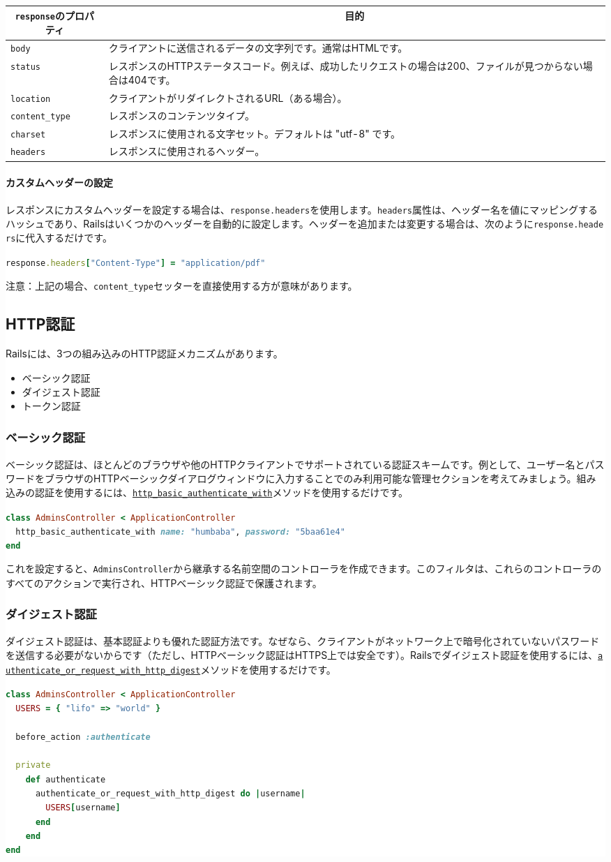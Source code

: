 | `response`のプロパティ | 目的                                                                                                 |
| ---------------------- | --------------------------------------------------------------------------------------------------- |
| `body`                 | クライアントに送信されるデータの文字列です。通常はHTMLです。                                         |
| `status`               | レスポンスのHTTPステータスコード。例えば、成功したリクエストの場合は200、ファイルが見つからない場合は404です。 |
| `location`             | クライアントがリダイレクトされるURL（ある場合）。                                                   |
| `content_type`         | レスポンスのコンテンツタイプ。                                                                       |
| `charset`              | レスポンスに使用される文字セット。デフォルトは "utf-8" です。                                       |
| `headers`              | レスポンスに使用されるヘッダー。                                                                     |

#### カスタムヘッダーの設定

レスポンスにカスタムヘッダーを設定する場合は、`response.headers`を使用します。`headers`属性は、ヘッダー名を値にマッピングするハッシュであり、Railsはいくつかのヘッダーを自動的に設定します。ヘッダーを追加または変更する場合は、次のように`response.headers`に代入するだけです。

```ruby
response.headers["Content-Type"] = "application/pdf"
```

注意：上記の場合、`content_type`セッターを直接使用する方が意味があります。

HTTP認証
--------------------

Railsには、3つの組み込みのHTTP認証メカニズムがあります。

* ベーシック認証
* ダイジェスト認証
* トークン認証

### ベーシック認証

ベーシック認証は、ほとんどのブラウザや他のHTTPクライアントでサポートされている認証スキームです。例として、ユーザー名とパスワードをブラウザのHTTPベーシックダイアログウィンドウに入力することでのみ利用可能な管理セクションを考えてみましょう。組み込みの認証を使用するには、[`http_basic_authenticate_with`][]メソッドを使用するだけです。

```ruby
class AdminsController < ApplicationController
  http_basic_authenticate_with name: "humbaba", password: "5baa61e4"
end
```

これを設定すると、`AdminsController`から継承する名前空間のコントローラを作成できます。このフィルタは、これらのコントローラのすべてのアクションで実行され、HTTPベーシック認証で保護されます。


### ダイジェスト認証

ダイジェスト認証は、基本認証よりも優れた認証方法です。なぜなら、クライアントがネットワーク上で暗号化されていないパスワードを送信する必要がないからです（ただし、HTTPベーシック認証はHTTPS上では安全です）。Railsでダイジェスト認証を使用するには、[`authenticate_or_request_with_http_digest`][]メソッドを使用するだけです。

```ruby
class AdminsController < ApplicationController
  USERS = { "lifo" => "world" }

  before_action :authenticate

  private
    def authenticate
      authenticate_or_request_with_http_digest do |username|
        USERS[username]
      end
    end
end
```


[リソースルーティング]: routing.html#resource-routing-the-rails-default
[`ActionController::Base`]: https://api.rubyonrails.org/classes/ActionController/Base.html
[`params`]: https://api.rubyonrails.org/classes/ActionController/StrongParameters.html#method-i-params
[`wrap_parameters`]: https://api.rubyonrails.org/classes/ActionController/ParamsWrapper/Options/ClassMethods.html#method-i-wrap_parameters
[`controller_name`]: https://api.rubyonrails.org/classes/ActionController/Metal.html#method-i-controller_name
[`action_name`]: https://api.rubyonrails.org/classes/AbstractController/Base.html#method-i-action_name
[`permit`]: https://api.rubyonrails.org/classes/ActionController/Parameters.html#method-i-permit
[`permit!`]: https://api.rubyonrails.org/classes/ActionController/Parameters.html#method-i-permit-21
[`require`]: https://api.rubyonrails.org/classes/ActionController/Parameters.html#method-i-require
[`ActionDispatch::Session::CookieStore`]: https://api.rubyonrails.org/classes/ActionDispatch/Session/CookieStore.html
[`ActionDispatch::Session::CacheStore`]: https://api.rubyonrails.org/classes/ActionDispatch/Session/CacheStore.html
[`ActionDispatch::Session::MemCacheStore`]: https://api.rubyonrails.org/classes/ActionDispatch/Session/MemCacheStore.html
[activerecord-session_store]: https://github.com/rails/activerecord-session_store
[`reset_session`]: https://api.rubyonrails.org/classes/ActionController/Metal.html#method-i-reset_session
[`flash`]: https://api.rubyonrails.org/classes/ActionDispatch/Flash/RequestMethods.html#method-i-flash
[`flash.keep`]: https://api.rubyonrails.org/classes/ActionDispatch/Flash/FlashHash.html#method-i-keep
[`flash.now`]: https://api.rubyonrails.org/classes/ActionDispatch/Flash/FlashHash.html#method-i-now
[`config.action_dispatch.cookies_serializer`]: configuring.html#config-action-dispatch-cookies-serializer
[`cookies`]: https://api.rubyonrails.org/classes/ActionController/Cookies.html#method-i-cookies
[`before_action`]: https://api.rubyonrails.org/classes/AbstractController/Callbacks/ClassMethods.html#method-i-before_action
[`skip_before_action`]: https://api.rubyonrails.org/classes/AbstractController/Callbacks/ClassMethods.html#method-i-skip_before_action
[`after_action`]: https://api.rubyonrails.org/classes/AbstractController/Callbacks/ClassMethods.html#method-i-after_action
[`around_action`]: https://api.rubyonrails.org/classes/AbstractController/Callbacks/ClassMethods.html#method-i-around_action
[`ActionDispatch::Request`]: https://api.rubyonrails.org/classes/ActionDispatch/Request.html
[`request`]: https://api.rubyonrails.org/classes/ActionController/Base.html#method-i-request
[`response`]: https://api.rubyonrails.org/classes/ActionController/Base.html#method-i-response
[`path_parameters`]: https://api.rubyonrails.org/classes/ActionDispatch/Http/Parameters.html#method-i-path_parameters
[`query_parameters`]: https://api.rubyonrails.org/classes/ActionDispatch/Request.html#method-i-query_parameters
[`request_parameters`]: https://api.rubyonrails.org/classes/ActionDispatch/Request.html#method-i-request_parameters
[`http_basic_authenticate_with`]: https://api.rubyonrails.org/classes/ActionController/HttpAuthentication/Basic/ControllerMethods/ClassMethods.html#method-i-http_basic_authenticate_with
[`authenticate_or_request_with_http_digest`]: https://api.rubyonrails.org/classes/ActionController/HttpAuthentication/Digest/ControllerMethods.html#method-i-authenticate_or_request_with_http_digest
[`authenticate_or_request_with_http_token`]: https://api.rubyonrails.org/classes/ActionController/HttpAuthentication/Token/ControllerMethods.html#method-i-authenticate_or_request_with_http_token
[`send_data`]: https://api.rubyonrails.org/classes/ActionController/DataStreaming.html#method-i-send_data
[`send_file`]: https://api.rubyonrails.org/classes/ActionController/DataStreaming.html#method-i-send_file
[`ActionController::Live`]: https://api.rubyonrails.org/classes/ActionController/Live.html
[`config.filter_parameters`]: configuring.html#config-filter-parameters
[`rescue_from`]: https://api.rubyonrails.org/classes/ActiveSupport/Rescuable/ClassMethods.html#method-i-rescue_from
[`config.force_ssl`]: configuring.html#config-force-ssl
[`ActionDispatch::SSL`]: https://api.rubyonrails.org/classes/ActionDispatch/SSL.html